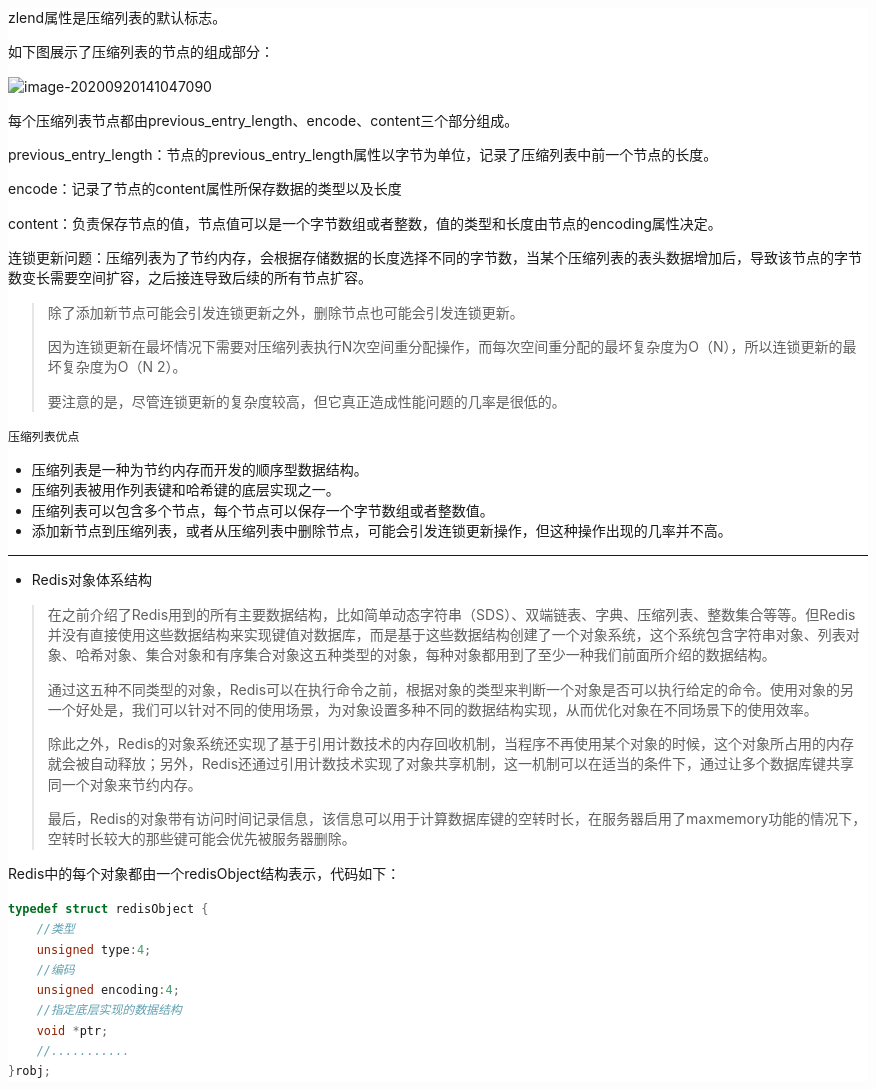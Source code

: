 zlend属性是压缩列表的默认标志。

如下图展示了压缩列表的节点的组成部分：

![image-20200920141047090](http://rocks526.top/lzx/image-20200920141047090.png)

每个压缩列表节点都由previous_entry_length、encode、content三个部分组成。

previous_entry_length：节点的previous_entry_length属性以字节为单位，记录了压缩列表中前一个节点的长度。

encode：记录了节点的content属性所保存数据的类型以及长度

content：负责保存节点的值，节点值可以是一个字节数组或者整数，值的类型和长度由节点的encoding属性决定。

连锁更新问题：压缩列表为了节约内存，会根据存储数据的长度选择不同的字节数，当某个压缩列表的表头数据增加后，导致该节点的字节数变长需要空间扩容，之后接连导致后续的所有节点扩容。

> 除了添加新节点可能会引发连锁更新之外，删除节点也可能会引发连锁更新。
>
> 因为连锁更新在最坏情况下需要对压缩列表执行N次空间重分配操作，而每次空间重分配的最坏复杂度为O（N），所以连锁更新的最坏复杂度为O（N 2）。
>
> 要注意的是，尽管连锁更新的复杂度较高，但它真正造成性能问题的几率是很低的。

`压缩列表优点`

- 压缩列表是一种为节约内存而开发的顺序型数据结构。
- 压缩列表被用作列表键和哈希键的底层实现之一。
- 压缩列表可以包含多个节点，每个节点可以保存一个字节数组或者整数值。
- 添加新节点到压缩列表，或者从压缩列表中删除节点，可能会引发连锁更新操作，但这种操作出现的几率并不高。

--------------------------

- Redis对象体系结构

> 在之前介绍了Redis用到的所有主要数据结构，比如简单动态字符串（SDS）、双端链表、字典、压缩列表、整数集合等等。但Redis并没有直接使用这些数据结构来实现键值对数据库，而是基于这些数据结构创建了一个对象系统，这个系统包含字符串对象、列表对象、哈希对象、集合对象和有序集合对象这五种类型的对象，每种对象都用到了至少一种我们前面所介绍的数据结构。
>
> 通过这五种不同类型的对象，Redis可以在执行命令之前，根据对象的类型来判断一个对象是否可以执行给定的命令。使用对象的另一个好处是，我们可以针对不同的使用场景，为对象设置多种不同的数据结构实现，从而优化对象在不同场景下的使用效率。
>
> 除此之外，Redis的对象系统还实现了基于引用计数技术的内存回收机制，当程序不再使用某个对象的时候，这个对象所占用的内存就会被自动释放；另外，Redis还通过引用计数技术实现了对象共享机制，这一机制可以在适当的条件下，通过让多个数据库键共享同一个对象来节约内存。
>
> 最后，Redis的对象带有访问时间记录信息，该信息可以用于计算数据库键的空转时长，在服务器启用了maxmemory功能的情况下，空转时长较大的那些键可能会优先被服务器删除。

Redis中的每个对象都由一个redisObject结构表示，代码如下：

```c
typedef struct redisObject {
    //类型
    unsigned type:4;
    //编码
    unsigned encoding:4;
    //指定底层实现的数据结构
    void *ptr;
    //...........
}robj;
```
